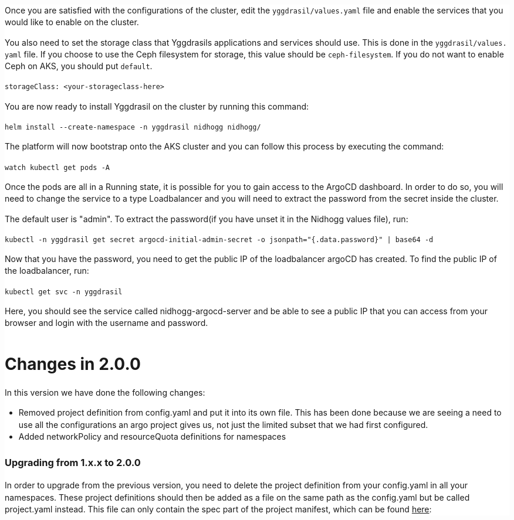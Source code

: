 Once you are satisfied with the configurations of the cluster, edit the `yggdrasil/values.yaml` file and enable the services that you would like to enable on the cluster.

You also need to set the storage class that Yggdrasils applications and services should use. This is done in the `yggdrasil/values.yaml` file. If you choose to use the Ceph filesystem for storage, this value should be `ceph-filesystem`. If you do not want to enable Ceph on AKS, you should put `default`.

```
storageClass: <your-storageclass-here>
```

You are now ready to install Yggdrasil on the cluster by running this command:

```
helm install --create-namespace -n yggdrasil nidhogg nidhogg/
```

The platform will now bootstrap onto the AKS cluster and you can follow this process by executing the command:

```
watch kubectl get pods -A
```

Once the pods are all in a Running state, it is possible for you to gain access to the ArgoCD dashboard. In order to do so, you will need to change the service to a type Loadbalancer and you will need to extract the password from the secret inside the cluster.

The default user is "admin". To extract the password(if you have unset it in the Nidhogg values file), run:

```
kubectl -n yggdrasil get secret argocd-initial-admin-secret -o jsonpath="{.data.password}" | base64 -d
```

Now that you have the password, you need to get the public IP of the loadbalancer argoCD has created. To find the public IP of the loadbalancer, run:

```
kubectl get svc -n yggdrasil
```
Here, you should see the service called nidhogg-argocd-server and be able to see a public IP that you can access from your browser and login with the username and password.

# Changes in 2.0.0
In this version we have done the following changes:
- Removed project definition from config.yaml and put it into its own file. This has been done because we are seeing a need to use all the configurations an argo project gives us, not just the limited subset that we had first configured.
- Added networkPolicy and resourceQuota definitions for namespaces

### Upgrading from 1.x.x to 2.0.0
In order to upgrade from the previous version, you need to delete the project definition from your config.yaml in all your namespaces. These project definitions should then be added as a file on the same path as the config.yaml but be called project.yaml instead. This file can only contain the spec part of the project manifest, which can be found [here](https://argo-cd.readthedocs.io/en/latest/operator-manual/project.yaml):
